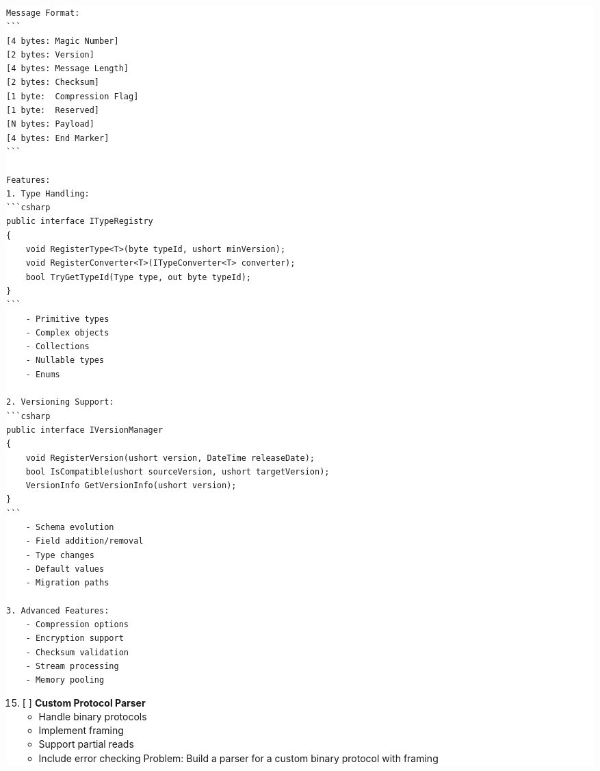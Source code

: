     Message Format:
    ```
    [4 bytes: Magic Number]
    [2 bytes: Version]
    [4 bytes: Message Length]
    [2 bytes: Checksum]
    [1 byte:  Compression Flag]
    [1 byte:  Reserved]
    [N bytes: Payload]
    [4 bytes: End Marker]
    ```

    Features:
    1. Type Handling:
    ```csharp
    public interface ITypeRegistry
    {
        void RegisterType<T>(byte typeId, ushort minVersion);
        void RegisterConverter<T>(ITypeConverter<T> converter);
        bool TryGetTypeId(Type type, out byte typeId);
    }
    ```
        - Primitive types
        - Complex objects
        - Collections
        - Nullable types
        - Enums
        
    2. Versioning Support:
    ```csharp
    public interface IVersionManager
    {
        void RegisterVersion(ushort version, DateTime releaseDate);
        bool IsCompatible(ushort sourceVersion, ushort targetVersion);
        VersionInfo GetVersionInfo(ushort version);
    }
    ```
        - Schema evolution
        - Field addition/removal
        - Type changes
        - Default values
        - Migration paths

    3. Advanced Features:
        - Compression options
        - Encryption support
        - Checksum validation
        - Stream processing
        - Memory pooling

15. [ ] **Custom Protocol Parser**
    - Handle binary protocols
    - Implement framing
    - Support partial reads
    - Include error checking
    Problem: Build a parser for a custom binary protocol with framing
    